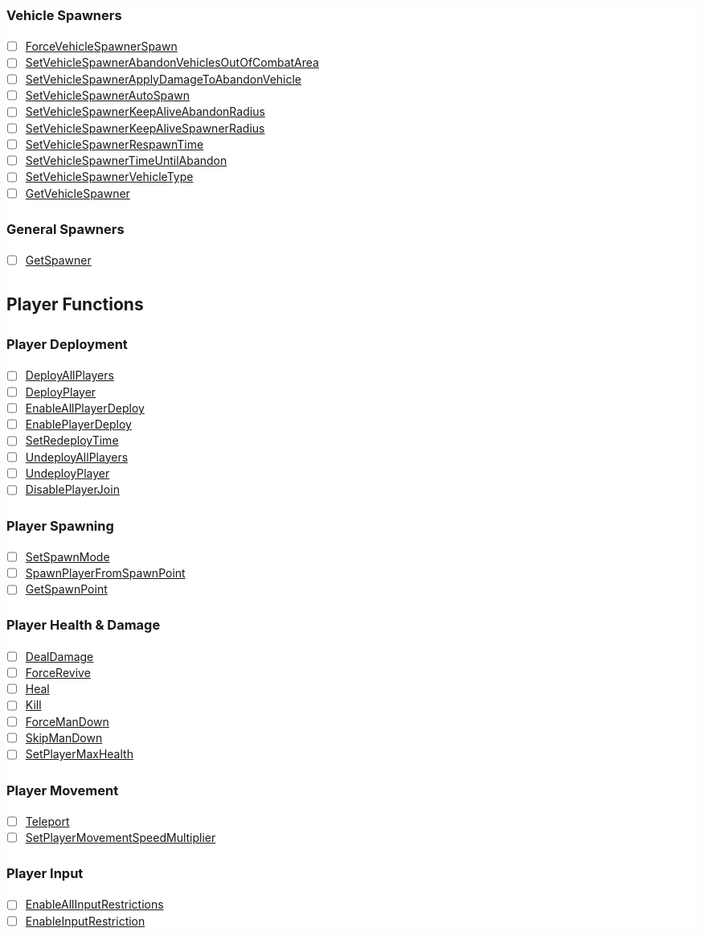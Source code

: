 ### Vehicle Spawners
- [ ] [ForceVehicleSpawnerSpawn](./ForceVehicleSpawnerSpawn.md)
- [ ] [SetVehicleSpawnerAbandonVehiclesOutOfCombatArea](./SetVehicleSpawnerAbandonVehiclesOutOfCombatArea.md)
- [ ] [SetVehicleSpawnerApplyDamageToAbandonVehicle](./SetVehicleSpawnerApplyDamageToAbandonVehicle.md)
- [ ] [SetVehicleSpawnerAutoSpawn](./SetVehicleSpawnerAutoSpawn.md)
- [ ] [SetVehicleSpawnerKeepAliveAbandonRadius](./SetVehicleSpawnerKeepAliveAbandonRadius.md)
- [ ] [SetVehicleSpawnerKeepAliveSpawnerRadius](./SetVehicleSpawnerKeepAliveSpawnerRadius.md)
- [ ] [SetVehicleSpawnerRespawnTime](./SetVehicleSpawnerRespawnTime.md)
- [ ] [SetVehicleSpawnerTimeUntilAbandon](./SetVehicleSpawnerTimeUntilAbandon.md)
- [ ] [SetVehicleSpawnerVehicleType](./SetVehicleSpawnerVehicleType.md)
- [ ] [GetVehicleSpawner](./GetVehicleSpawner.md)

### General Spawners
- [ ] [GetSpawner](./GetSpawner.md)

## Player Functions

### Player Deployment
- [ ] [DeployAllPlayers](./DeployAllPlayers.md)
- [ ] [DeployPlayer](./DeployPlayer.md)
- [ ] [EnableAllPlayerDeploy](./EnableAllPlayerDeploy.md)
- [ ] [EnablePlayerDeploy](./EnablePlayerDeploy.md)
- [ ] [SetRedeployTime](./SetRedeployTime.md)
- [ ] [UndeployAllPlayers](./UndeployAllPlayers.md)
- [ ] [UndeployPlayer](./UndeployPlayer.md)
- [ ] [DisablePlayerJoin](./DisablePlayerJoin.md)

### Player Spawning
- [ ] [SetSpawnMode](./SetSpawnMode.md)
- [ ] [SpawnPlayerFromSpawnPoint](./SpawnPlayerFromSpawnPoint.md)
- [ ] [GetSpawnPoint](./GetSpawnPoint.md)

### Player Health & Damage
- [ ] [DealDamage](./DealDamage.md)
- [ ] [ForceRevive](./ForceRevive.md)
- [ ] [Heal](./Heal.md)
- [ ] [Kill](./Kill.md)
- [ ] [ForceManDown](./ForceManDown.md)
- [ ] [SkipManDown](./SkipManDown.md)
- [ ] [SetPlayerMaxHealth](./SetPlayerMaxHealth.md)

### Player Movement
- [ ] [Teleport](./Teleport.md)
- [ ] [SetPlayerMovementSpeedMultiplier](./SetPlayerMovementSpeedMultiplier.md)

### Player Input
- [ ] [EnableAllInputRestrictions](./EnableAllInputRestrictions.md)
- [ ] [EnableInputRestriction](./EnableInputRestriction.md)
